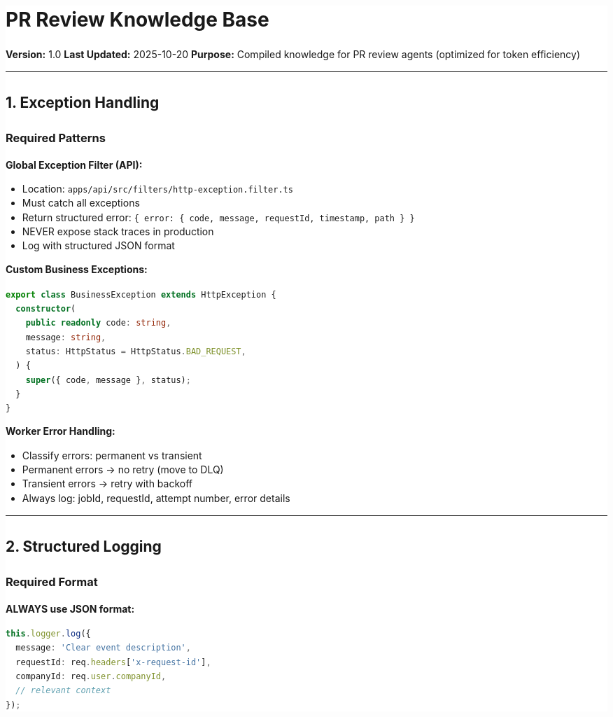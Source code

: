 # PR Review Knowledge Base

**Version:** 1.0
**Last Updated:** 2025-10-20
**Purpose:** Compiled knowledge for PR review agents (optimized for token efficiency)

---

## 1. Exception Handling

### Required Patterns

**Global Exception Filter (API):**
- Location: `apps/api/src/filters/http-exception.filter.ts`
- Must catch all exceptions
- Return structured error: `{ error: { code, message, requestId, timestamp, path } }`
- NEVER expose stack traces in production
- Log with structured JSON format

**Custom Business Exceptions:**
```typescript
export class BusinessException extends HttpException {
  constructor(
    public readonly code: string,
    message: string,
    status: HttpStatus = HttpStatus.BAD_REQUEST,
  ) {
    super({ code, message }, status);
  }
}
```

**Worker Error Handling:**
- Classify errors: permanent vs transient
- Permanent errors → no retry (move to DLQ)
- Transient errors → retry with backoff
- Always log: jobId, requestId, attempt number, error details

---

## 2. Structured Logging

### Required Format

**ALWAYS use JSON format:**
```typescript
this.logger.log({
  message: 'Clear event description',
  requestId: req.headers['x-request-id'],
  companyId: req.user.companyId,
  // relevant context
});
```
